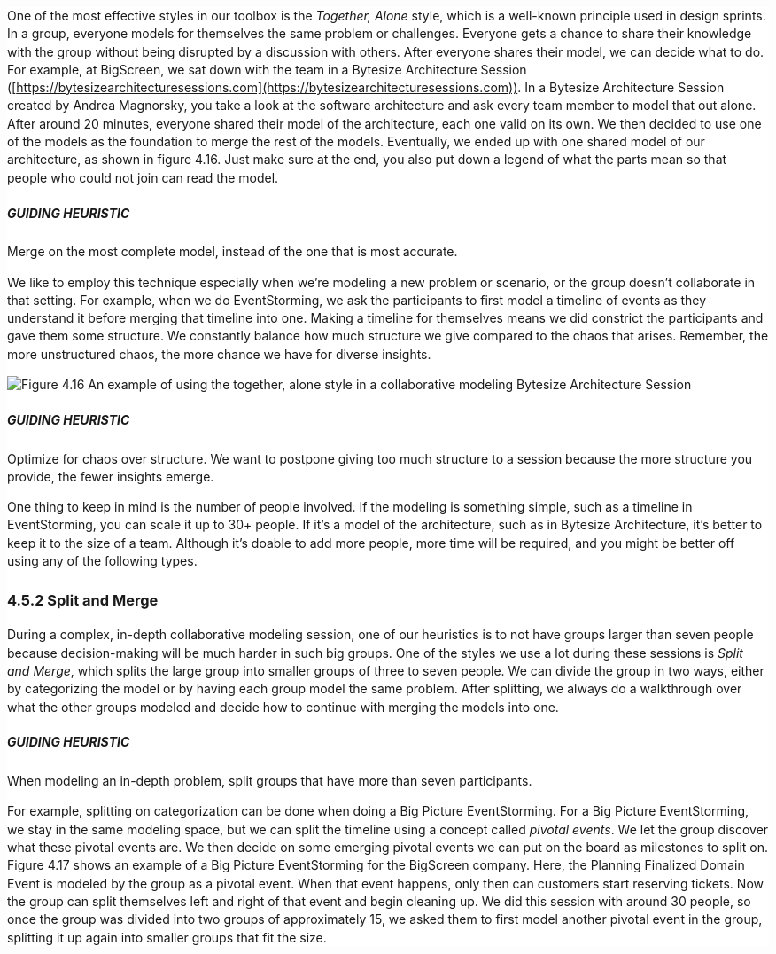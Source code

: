 One of the most effective styles in our toolbox is the *Together, Alone* style, which is a well-known principle used in design sprints. In a group, everyone models for themselves the same problem or challenges. Everyone gets a chance to share their knowledge with the group without being disrupted by a discussion with others. After everyone shares their model, we can decide what to do. For example, at BigScreen, we sat down with the team[](/book/collaborative-software-design/chapter-4/) in a Bytesize Architecture Session ([https://bytesizearchitecturesessions.com](https://bytesizearchitecturesessions.com)). In a Bytesize Architecture Session created by Andrea Magnorsky, you take a look at the software architecture and ask every team member to model that out alone. After around 20 minutes, everyone shared their model of the architecture, each one valid on its own. We then decided to use one of the models as the foundation to merge the rest of the models. Eventually, we ended up with one shared model of our architecture, as shown in figure 4.16. Just make sure at the end, you also put down a legend of what the parts mean so that people who could not join can read the model.[](/book/collaborative-software-design/chapter-4/)[](/book/collaborative-software-design/chapter-4/)

##### GUIDING HEURISTIC

Merge on the most complete model, instead of the one that is most accurate.

We like to employ this technique especially when we’re modeling a new problem or scenario, or the group doesn’t collaborate in that setting. For example, when we do EventStorming, we ask the participants to first model a timeline of events as they understand it before merging that timeline into one. Making a timeline for themselves means we did constrict the participants and gave them some structure. We constantly balance how much structure we give compared to the chaos that arises. Remember, the more unstructured chaos, the more chance we have for diverse insights.

![Figure 4.16 An example of using the together, alone style in a collaborative modeling Bytesize Architecture Session](https://drek4537l1klr.cloudfront.net/baas/Figures/CH04_F16_Baas.png)

##### GUIDING HEURISTIC

Optimize for chaos over structure. We want to postpone giving too much structure to a session because the more structure you provide, the fewer insights emerge.

One thing to keep in mind is the number of people involved. If the modeling is something simple, such as a timeline in EventStorming, you can scale it up to 30+ people. If it’s a model of the architecture, such as in Bytesize Architecture, it’s better to keep it to the size of a team. Although it’s doable to add more people, more[](/book/collaborative-software-design/chapter-4/) time will be required, and you might be better off using any of the following types.[](/book/collaborative-software-design/chapter-4/)

### 4.5.2 Split and Merge

During a complex, in-depth collaborative modeling session, one of our heuristics is to not have groups larger than seven people because decision-making will be much harder in such big groups. One of the styles we use a lot during these sessions is *Split and Merge*, which splits the large group into smaller groups of three to seven people. We can divide the group in two ways, either by categorizing the model or by having each group model the same problem. After splitting, we always do a walkthrough over what the other groups modeled and decide how to continue with merging the models into one.[](/book/collaborative-software-design/chapter-4/)[](/book/collaborative-software-design/chapter-4/)

##### GUIDING HEURISTIC

When modeling an in-depth problem, split groups that have more than seven participants.

For example, splitting on categorization can be done when doing a Big Picture EventStorming. For a Big Picture EventStorming, we stay in the same modeling space, but we can split the timeline using a concept called *pivotal events*. We let the group discover what these pivotal events are. We then decide on some emerging pivotal events we can put on the board as milestones to split on. Figure 4.17 shows an example of a Big Picture EventStorming for the BigScreen company. Here, the Planning Finalized Domain Event is modeled by the group as a pivotal event. When that event happens, only then can customers start reserving tickets. Now the group can split themselves left and right of that event and begin cleaning up. We did this session with around 30 people, so once the group was divided into two groups of approximately 15, we asked them to first model another pivo[](/book/collaborative-software-design/chapter-4/)tal event in the group, splitting it up again into smaller groups that fit the size.[](/book/collaborative-software-design/chapter-4/)[](/book/collaborative-software-design/chapter-4/)
